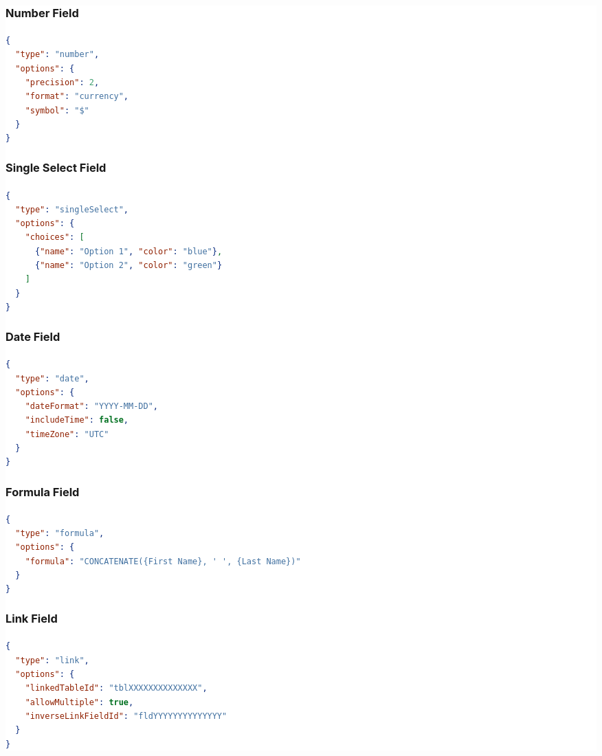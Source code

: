 ### Number Field
```json
{
  "type": "number",
  "options": {
    "precision": 2,
    "format": "currency",
    "symbol": "$"
  }
}
```

### Single Select Field
```json
{
  "type": "singleSelect",
  "options": {
    "choices": [
      {"name": "Option 1", "color": "blue"},
      {"name": "Option 2", "color": "green"}
    ]
  }
}
```

### Date Field
```json
{
  "type": "date",
  "options": {
    "dateFormat": "YYYY-MM-DD",
    "includeTime": false,
    "timeZone": "UTC"
  }
}
```

### Formula Field
```json
{
  "type": "formula",
  "options": {
    "formula": "CONCATENATE({First Name}, ' ', {Last Name})"
  }
}
```

### Link Field
```json
{
  "type": "link",
  "options": {
    "linkedTableId": "tblXXXXXXXXXXXXXX",
    "allowMultiple": true,
    "inverseLinkFieldId": "fldYYYYYYYYYYYYYY"
  }
}
```
